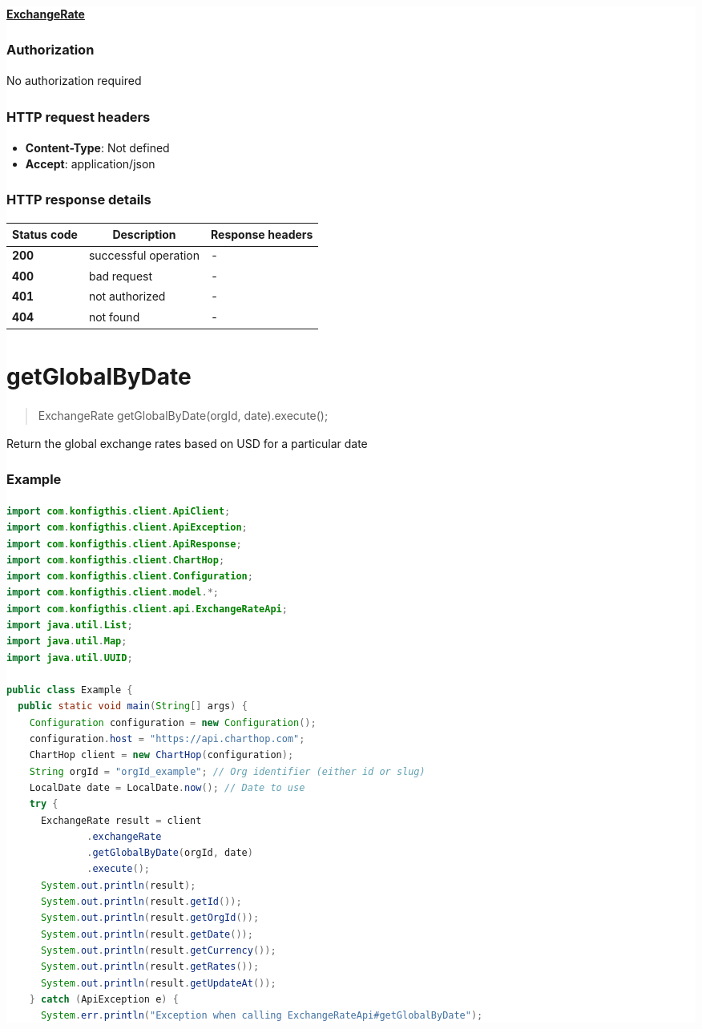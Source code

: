 [**ExchangeRate**](ExchangeRate.md)

### Authorization

No authorization required

### HTTP request headers

 - **Content-Type**: Not defined
 - **Accept**: application/json

### HTTP response details
| Status code | Description | Response headers |
|-------------|-------------|------------------|
| **200** | successful operation |  -  |
| **400** | bad request |  -  |
| **401** | not authorized |  -  |
| **404** | not found |  -  |

<a name="getGlobalByDate"></a>
# **getGlobalByDate**
> ExchangeRate getGlobalByDate(orgId, date).execute();

Return the global exchange rates based on USD for a particular date



### Example
```java
import com.konfigthis.client.ApiClient;
import com.konfigthis.client.ApiException;
import com.konfigthis.client.ApiResponse;
import com.konfigthis.client.ChartHop;
import com.konfigthis.client.Configuration;
import com.konfigthis.client.model.*;
import com.konfigthis.client.api.ExchangeRateApi;
import java.util.List;
import java.util.Map;
import java.util.UUID;

public class Example {
  public static void main(String[] args) {
    Configuration configuration = new Configuration();
    configuration.host = "https://api.charthop.com";
    ChartHop client = new ChartHop(configuration);
    String orgId = "orgId_example"; // Org identifier (either id or slug)
    LocalDate date = LocalDate.now(); // Date to use
    try {
      ExchangeRate result = client
              .exchangeRate
              .getGlobalByDate(orgId, date)
              .execute();
      System.out.println(result);
      System.out.println(result.getId());
      System.out.println(result.getOrgId());
      System.out.println(result.getDate());
      System.out.println(result.getCurrency());
      System.out.println(result.getRates());
      System.out.println(result.getUpdateAt());
    } catch (ApiException e) {
      System.err.println("Exception when calling ExchangeRateApi#getGlobalByDate");
```